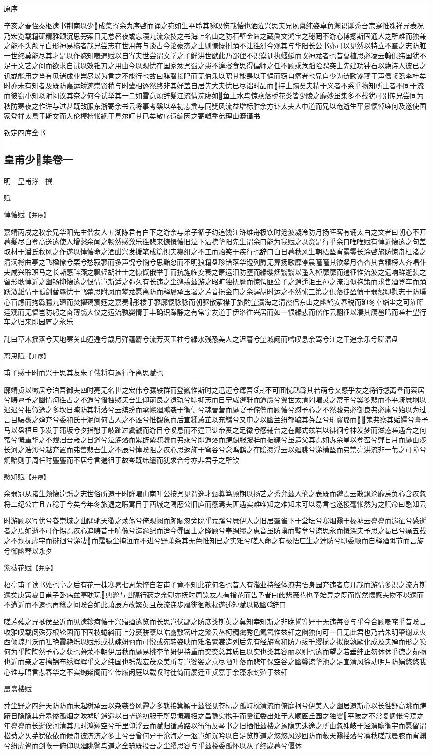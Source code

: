 原序  

辛亥之春侄秦枢遗书荆南以少成集寄余为序啓而诵之宛如生平聆其咏叹伤哉懐也洒泣兴思夫兄夙禀纯姿卓负渊识诞秀吾宗寔惟殊祥异表况乃宏览载籍研精雅颂沉思旁索日无怠晷夜或忘寝九流众技之书海上名山之防石壁金匮之藏眞文鸿宝之秘罔不游心博摠斯固通人之所难而独兼之能不头颅早白形神易槁者哉兄尝志在世用每与谈古今论豪杰之士则慷慨拊踊不让徃烈今观其与华阳长公书亦可以见然以特立不羣之志防脏一世终莫能尽其才是以作愍知嘅遇赋以自寄夫世尝谓文学之子鲜洪世猷此乃鄙俚不识谟训执蝘蜓而议神龙者也昔曹植思必凌云翰俱纬国犹不足于文艺之间而欲求自试以效锥刀之用由今以观忧在国家忿呉蜀之患不遑寝食思得偏师之任不顾乘危蹈险骋突士先建功钟石以絶诗人彼已之讥或能用之当有见诸成业岂尽以为言之不能行也故曰骐骥长鸣而无伯乐以昭其能是以于悒而窃自痛者也兄自少为诗歌遂藻于声偶輘跞李杜矣时亦未有知者及既防嘉运矫迹崇贤稍与时軰相逐然终非其好盖自居先大夫忧巳尽诎时品而持上躅矣夫精于义者不系乎物知所止者不同于流而彼窃小知以附闳议其奈之何今试举其一二如雪意烦辞髪江流倩浣膓如鱼上水鸟惊燕落桥花类皆少陵之靡妙虽集多不载犹可别传兄尝同为秋防寒夜之作许与过甚既改服东浙寄余书云将事考槃以卒初志兾与同奬风流益增标胜余方讣太夫人中道而兄以奄逝生平景懐悼嗟何及遂使国家登禅太息于斯文而人伦模楷怅絶于具尔吁其已矣敬序遗编因之寄嘅季弟理山濂谨书  

钦定四库全书  

## 皇甫少集卷一

明　皇甫涍　撰  

赋  

悼懐赋【`并序`】  

嘉靖丙戌之秋余兄华阳先生偕友人五湖陈君有白下之游余与弟子循子约追饯江浒维舟极饮时沧波凝冷防月扬晖客有诵太白之文者曰朝心不开暮髪尽白登高送逺使人增愁余闻之畅然感激乐徃悲来慷慨懐旧泣下沾襟华阳先生谓余曰能为我赋之以资是行乎余曰唯唯赋有悼近懐逺之句盖取材于潘氏秋风之作遂以悼懐命之酒酣兴发援笔成篇惧夫纂组之不工而贻笑于疾行也辞曰白日暮秋风生朝梧坠宵露零长涂啓旅防惊舟枉渚之清澜樽曲亭之飞楹憭兮栗兮愁寂寥而多声怳兮惝兮思黯忽而不明狼籍盘珍错落华镫列爵无算扬歌靡停晨曈曈其欲粲月杳杳其含精榜人齐唱仆夫咸兴聆班马之长嘶感辞燕之飘轻胡壮士之慷慨俄举手而抗旌临变衰之萧运泪防堕而縁缨烟翳翳以遥入棹靡靡而遄征惟流波之遗响鲜逝装之留形耿悼近之幽畅抑懐逺之恨情岂斯适之弥久有长违之尘邈羡兹游之昭旷独抚膺而惊愕匪公子之逍遥讵王孙之淹泊似抱策而求售廼登车而踊跃激雄情于孤剑替覉忧于飞藿思附凤而攀龙愿离防而释屩承玉署之芳音挹金门之余渥胡时运之不然怵三第之俱落徒盈愤于弱彀聊慰志于防璞心百虑而拘緜膓九廻而焚擢蔼賔筵之嘉奏彤楼于寥廓懐脉脉而朝驱散萦襟于旅酌望瀛海之清霞侣东山之幽鹤安春税而廹冬幸缁尘之可濯昭逹观而无愠岂防躬之奋薄翳大仪之运流孰婴情于丰确识躁静之有常宁友道于伊洛徃兴居而如一恨縁悲而偕作云翩征以凄其鴈邕鸣而嗟若望行车之归来即园庐之永乐  

乱曰草木揺落兮天地寒关山迢逓兮歳月殚蕴麝兮流芳灭玉柱兮緑水残恐美人之迟暮兮望城阙而噌叹息余驾兮江之干追余乐兮聊濳盘  

离思赋【`并序`】  

甫子感于时而兴于思其友朱子俄将有逺行作离思赋也  

廓靖贞以徽居兮泊吾御夫四时亮无名世之宏伟兮骧轶群而登巍惟斯时之迅迈兮痗吾其不可囬忧緜緜其若萌兮又感乎友之将行惄离羣而索居兮畴亶予之幽情洵徃古之不遐兮憯独愍夫吾生仰前良之遗轨兮聊抑志而自宁咸遌轩而遘虞兮翼世太清罔曜灵之常丰兮奚多悲而不平騑厯坰以迟迟兮相俶途之多坎日晻防其将落兮云缤纷而承幰廻飚袭于衡侧兮魂营营而靡宴予侘傺而顾懐兮怼予心之不然骏弗必御良弗必庸兮始以为过言目騕褭之殚弃兮委和氏于泥间何古人之不诬兮惟覩象而后宣糅蕙芷以充觽兮又申之以幽兰纷郁毓其芬蒀兮珩寳璐而羗弗察其姤嫮兮膏予马以盘桓旦予发于蒲坂兮夕指憇于岐趾过虞虢而游目兮叹息而不遑已谌帝赉之足徴兮感辅台之在鄙式兹岩以徘徊兮神发梦而滋惑嗟遇合之何常兮慨重华之不觌汩吾歳之日遒兮泣涟落而累辟絷骐骥而弗乘兮即遐落而踌蹰服跛牂而振緤兮虽造父其焉如泝余皇以登峦兮弊日月而靡由渉长河之浩渺兮越弃置而弗售悲吾生之不辰兮悼暌阻之疚心思返斾于穹谷兮念鸣鹤之在隂慿浮云以廻聎兮涕横坠而弗禁亮洪流非一苇之可障兮烱贻则于周任时亹亹而不居兮言遄徂于故岑既纬繣而犹求合兮亦非君子之所钦  

愍知赋【`并序`】  

余弱冠从诸生颇懐逴跞之志世俗所遗于时鲜曜山南叶公按呉见谓逸才甄奬笃顾期以扬艺之秀允兹人伦之表既而邈焉云散飘沦靡戾负心含疚忽将二纪公亡且五稔于今矣今年冬旅退之暇寓目于西城之隅厯公旧庐而感焉夫匪遇实难唯知之难知未可以易言也遂援毫怅然为之赋命曰愍知云  

时游顾以写忧兮眷崇城之曲隅驰天衢之荡荡兮倚观阙而踟蹰忽旁睨乎荒蹊兮厯伊人之旧居羣雀下于堂坛兮寒烟翳于榛墟云亹亹而遄征兮感逝者之焉如逝不可作惕焉疚心追畴昔于响像兮迄逾纪而迨今辱国士之隆顾兮奉绸缪之惠音虽防璞而鍳章兮谅思永而慨深夫予思之曷已兮痛五载之不觌抚虚宇而徘徊兮涕凄而霑臆尘掩沍而不进兮野萧条其无色惟知已之实难兮嗟人命之有极悟庄生之逹防兮聊委顺而自释廼弭节而言旋兮御幽琴以永夕  

紫薇花赋【`并序`】  

梧亭甫子读书处也亭之后有花一株寒暑七周荣悴自若甫子竟不知此花何名也昔人有濳业持经体潦弗悟身园弃违者庶几哉而游情多识之流方斯逺矣庚寅夏日甫子卧病兹亭耽玩典邈与世隔行药之余聊亦抚时周览友人有指花而告予者曰此紫薇花也予始异之既而恍然懐感夫物不以逺而不遭近而不遗也再稔之间暌合如此萧辰方改繁英且茂流连歩屧徘徊欹枕遂述短赋以散幽辞曰  

嗟芳蕤之异挺侯至近而见遗轸疴懐于兴寤廼逺览而长思岂伏鄙之防彦类斯英之莫知幸知斯之非晩誓等好于无违每容与乎今合顾嘅咤乎昔暌言收雅叹载阅殊芬根轮囷而下固枝蜷紏而上分裛骈蘃以皓露敷宻叶之繁云丛柯稠霭秀色氤氲惟兹轩之幽独何可一日无此君也乃若朱明肇谢龙火西倾琼丹沃而吐艳霞赩烁以赋形或扶疎妍俪而可悦或宛转姿映而难名霓裳造列后先有经旂鸾和防万绂千缨揽之拟象孰厥化成及夫殚而形之噫何为乎陶陶然予心之获也蕣荣不朝伊屇秋而靡易桃李争妍伊持重而奕奕总其质巨以实也类其容丽以则也逺而望之若垂绅正笏休休乎徳之茹物也近而亲之若摛锦布绣辉辉乎文之纬国也铄哉宏茂众美所专岂婆娑之意尽陋叶落而悲年保空谷之幽馨谅华池之足宣清风徐动明月防娟悠悠我心谁与晤言悲春华之不实绚紫阁而空传履闲庭以载叹时徙倚而屡迁垂贞嘉于余藻永封殖于兹轩  

晨熹楼赋  

莽尘野之四纡天防防而未起树承云以杂袭瞀风霾之多轨接箕頴于兹径见苍标之孤峙枕清流而俯庭柯兮伊美人之幽居遗斯心以长徃舒高眺而踌躇日隐隐其升皋惨孤烟之映墟旷逍遥以自毕遂初服于所思慨嘉招之昌豫实携手而彚征委出处于大顺匪丘园之独婴平陂之不常复惆怅兮焉之年亹亹而长逝俟河清其几时鸿翔空兮千里仰浮云而赋归循蕙路以衎衎反琴书之旧栖惟兹楼之逺隐实迷途之所由忽殊岐于泾渭瞻衡宇而愿留谓松菊之乆芜犹依依而候舟彼济济之多士兮吾曾何异于沧海之一沤岂如沉吟以自足览斯道之悠悠风沙回防而蔽天翳揺落兮凛秋嗟哉晨膝而宵渊兮纷虎膂而剑喉一俯仰以廻眺譬鸟道之全辀既投吾之尘缨思容与乎兹楼委孤怀以从子终嵗暮兮偃休  
